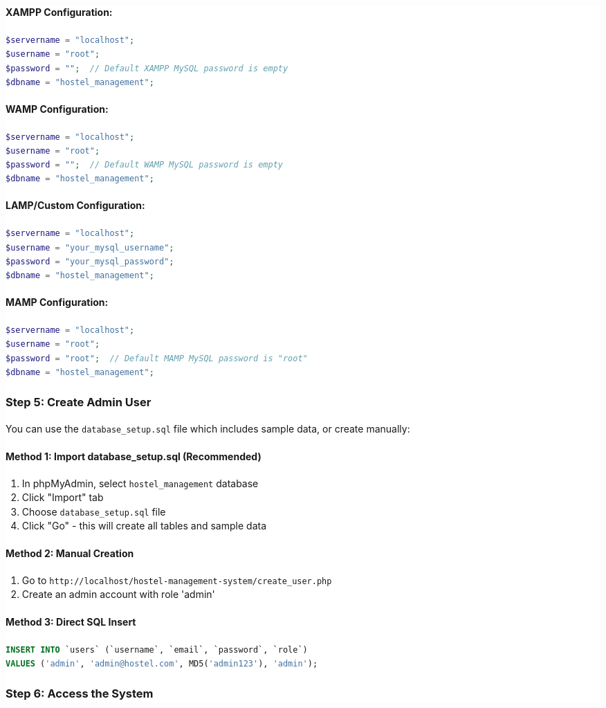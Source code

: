 #### XAMPP Configuration:
```php
$servername = "localhost";
$username = "root";
$password = "";  // Default XAMPP MySQL password is empty
$dbname = "hostel_management";
```

#### WAMP Configuration:
```php
$servername = "localhost";
$username = "root";
$password = "";  // Default WAMP MySQL password is empty
$dbname = "hostel_management";
```

#### LAMP/Custom Configuration:
```php
$servername = "localhost";
$username = "your_mysql_username";
$password = "your_mysql_password";
$dbname = "hostel_management";
```

#### MAMP Configuration:
```php
$servername = "localhost";
$username = "root";
$password = "root";  // Default MAMP MySQL password is "root"
$dbname = "hostel_management";
```

### Step 5: Create Admin User
You can use the `database_setup.sql` file which includes sample data, or create manually:

#### Method 1: Import database_setup.sql (Recommended)
1. In phpMyAdmin, select `hostel_management` database
2. Click "Import" tab
3. Choose `database_setup.sql` file
4. Click "Go" - this will create all tables and sample data

#### Method 2: Manual Creation
1. Go to `http://localhost/hostel-management-system/create_user.php`
2. Create an admin account with role 'admin'

#### Method 3: Direct SQL Insert
```sql
INSERT INTO `users` (`username`, `email`, `password`, `role`) 
VALUES ('admin', 'admin@hostel.com', MD5('admin123'), 'admin');
```

### Step 6: Access the System
